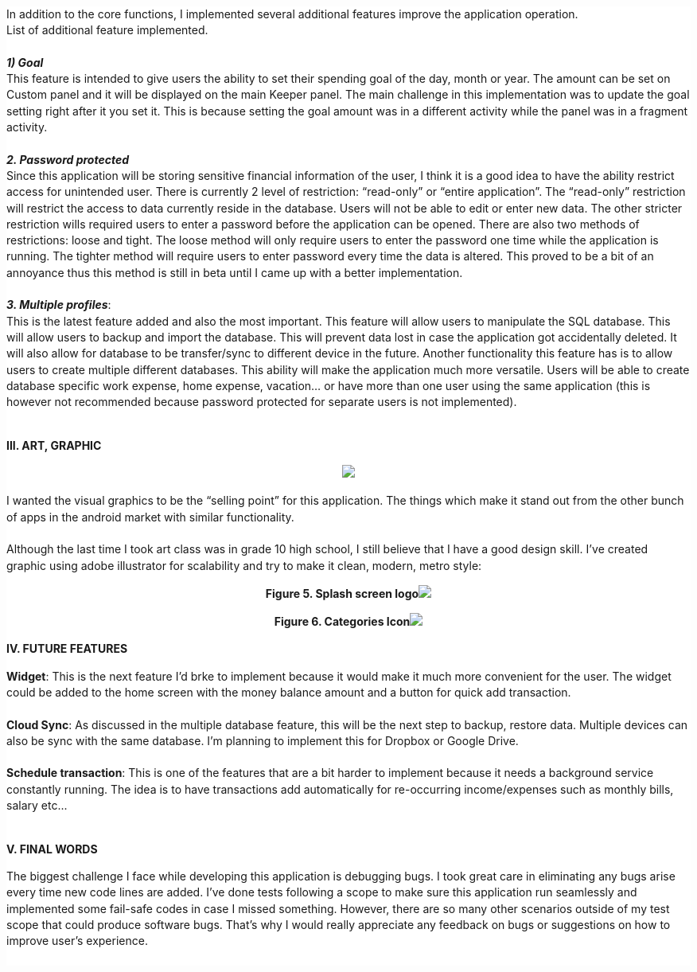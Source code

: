 <p style="text-align: left;">In addition to the core functions, I implemented several additional features improve the application operation.<br /> List of additional feature implemented.<br /> <br /> <em><strong>1) Goal</strong></em><br /> This feature is intended to give users the ability to set their spending goal of the day, month or year. The amount can be set on Custom panel and it will be displayed on the main Keeper panel. The main challenge in this implementation was to update the goal setting right after it you set it. This is because setting the goal amount was in a different activity while the panel was in a fragment activity. <br />  <br /> <em><strong>2. Password protected</strong></em><br /> Since this application will be storing sensitive financial information of the user, I think it is a good idea to have the ability restrict access for unintended user. There is currently 2 level of restriction: &ldquo;read-only&rdquo; or &ldquo;entire application&rdquo;. The &ldquo;read-only&rdquo; restriction will restrict the access to data currently reside in the database. Users will not be able to edit or enter new data. The other stricter restriction wills required users to enter a password before the application can be opened. There are also two methods of restrictions: loose and tight. The loose method will only require users to enter the password one time while the application is running. The tighter method will require users to enter password every time the data is altered. This proved to be a bit of an annoyance thus this method is still in beta until I came up with a better implementation. <br /> <br /><em><strong> 3. Multiple profiles</strong></em>: <br /> This is the latest feature added and also the most important. This feature will allow users to manipulate the SQL database. This will allow users to backup and import the database. This will prevent data lost in case the application got accidentally deleted. It will also allow for database to be transfer/sync to different device in the future. Another functionality this feature has is to allow users to create multiple different databases. This ability will make the application much more versatile. Users will be able to create database specific work expense, home expense, vacation&hellip; or have more than one user using the same application (this is however not recommended because password protected for separate users is not implemented).<br /><br /></p>
<p><strong>III. ART, GRAPHIC</strong><br /> </p>
<p align="center"><img class="img-responsive" src="{{ site.url }}{{ site.baseurl }}\assets\img\posts\MoneyKeeper\money_keeper_icon_evolve.png" /></p>
<p style="text-align: left;"> I wanted the visual graphics to be the &ldquo;selling point&rdquo; for this application. The things which make it stand out from the other bunch of apps in the android market with similar functionality. <br /> <br /> Although the last time I took art class was in grade 10 high school, I still believe that I have a good design skill. I&rsquo;ve created graphic using adobe illustrator for scalability and try to make it clean, modern, metro style:<br /></p>
<p align="center"><strong>Figure 5. Splash screen logo</strong><img class="img-responsive" src="{{ site.url }}{{ site.baseurl }}\assets\img\posts\MoneyKeeper\mylogo.png" style="width: 75%;" /><br /></p>
<p align="center"><strong>Figure 6. Categories Icon</strong><img class="img-responsive" src="{{ site.url }}{{ site.baseurl }}\assets\img\posts\MoneyKeeper\money_keeper_category_icons.png" style="width: 75%;"/></p>
<p><strong>IV. FUTURE FEATURES</strong><br/></p>
<p style="text-align: left;">
<strong>Widget</strong>: This is the next feature I&rsquo;d brke to implement because it would make it much more convenient for the user. The widget could be added to the home screen with the money balance amount and a button for quick add transaction.<br/><br/>
<strong>Cloud Sync</strong>: As discussed in the multiple database feature, this will be the next step to backup, restore data. Multiple devices can also be sync with the same database. I&rsquo;m planning to implement this for Dropbox or Google Drive.<br/><br/>
<strong>Schedule transaction</strong>: This is one of the features that are a bit harder to implement because it needs a background service constantly running. The idea is to have transactions add automatically for re-occurring income/expenses such as monthly bills, salary etc...<br/>
</p>
<p><br /><strong>V. FINAL WORDS</strong><br/></p>
<p style="text-align: left;">The biggest challenge I face while developing this application is debugging bugs. I took great care in eliminating any bugs arise every time new code lines are added. I&rsquo;ve done tests following a scope to make sure this application run seamlessly and implemented some fail-safe codes in case I missed something. However, there are so many other scenarios outside of my test scope that could produce software bugs. That&rsquo;s why I would really appreciate any feedback on bugs or suggestions on how to improve user&rsquo;s experience.<br /><br /></p>